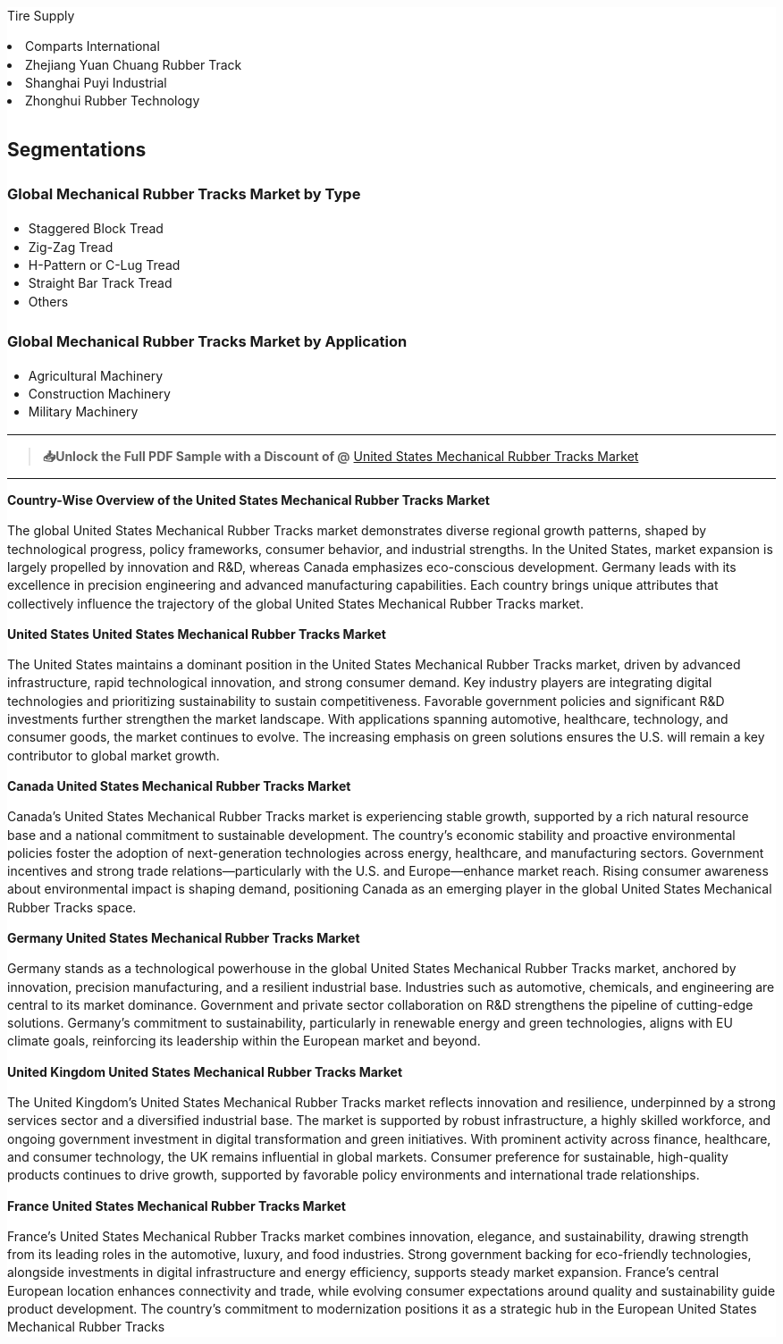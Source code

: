Tire Supply</li><li>Comparts International</li><li>Zhejiang Yuan Chuang Rubber Track</li><li>Shanghai Puyi Industrial</li><li>Zhonghui Rubber Technology</li></ul></p><p><h2>Segmentations</h2><h3>Global Mechanical Rubber Tracks Market by Type</h3><ul><li>Staggered Block Tread</li><li>Zig-Zag Tread</li><li>H-Pattern or C-Lug Tread</li><li>Straight Bar Track Tread</li><li>Others</li></ul><h3>Global Mechanical Rubber Tracks Market by Application</h3><ul><li>Agricultural Machinery</li><li>Construction Machinery</li><li>Military Machinery</li></ul></p><hr /><blockquote><p><strong>📥Unlock the Full PDF Sample with a Discount of @</strong> <a href="https://www.marketresearchintellect.com/ask-for-discount/?rid=912029&amp;utm_source=Github-April&amp;utm_medium=016">United States Mechanical Rubber Tracks Market</a></p></blockquote><hr /><p class="" data-start="217" data-end="261"><strong data-start="217" data-end="261">Country-Wise Overview of the United States Mechanical Rubber Tracks Market</strong></p><p class="" data-start="263" data-end="774">The global United States Mechanical Rubber Tracks market demonstrates diverse regional growth patterns, shaped by technological progress, policy frameworks, consumer behavior, and industrial strengths. In the United States, market expansion is largely propelled by innovation and R&amp;D, whereas Canada emphasizes eco-conscious development. Germany leads with its excellence in precision engineering and advanced manufacturing capabilities. Each country brings unique attributes that collectively influence the trajectory of the global United States Mechanical Rubber Tracks market.</p><p class="" data-start="776" data-end="1421"><strong data-start="776" data-end="805">United States United States Mechanical Rubber Tracks Market</strong></p><p class="" data-start="776" data-end="1421">The United States maintains a dominant position in the United States Mechanical Rubber Tracks market, driven by advanced infrastructure, rapid technological innovation, and strong consumer demand. Key industry players are integrating digital technologies and prioritizing sustainability to sustain competitiveness. Favorable government policies and significant R&amp;D investments further strengthen the market landscape. With applications spanning automotive, healthcare, technology, and consumer goods, the market continues to evolve. The increasing emphasis on green solutions ensures the U.S. will remain a key contributor to global market growth.</p><p class="" data-start="1423" data-end="2019"><strong data-start="1423" data-end="1445">Canada United States Mechanical Rubber Tracks Market</strong></p><p class="" data-start="1423" data-end="2019">Canada&rsquo;s United States Mechanical Rubber Tracks market is experiencing stable growth, supported by a rich natural resource base and a national commitment to sustainable development. The country&rsquo;s economic stability and proactive environmental policies foster the adoption of next-generation technologies across energy, healthcare, and manufacturing sectors. Government incentives and strong trade relations&mdash;particularly with the U.S. and Europe&mdash;enhance market reach. Rising consumer awareness about environmental impact is shaping demand, positioning Canada as an emerging player in the global United States Mechanical Rubber Tracks space.</p><p class="" data-start="2021" data-end="2591"><strong data-start="2021" data-end="2044">Germany United States Mechanical Rubber Tracks Market</strong></p><p class="" data-start="2021" data-end="2591">Germany stands as a technological powerhouse in the global United States Mechanical Rubber Tracks market, anchored by innovation, precision manufacturing, and a resilient industrial base. Industries such as automotive, chemicals, and engineering are central to its market dominance. Government and private sector collaboration on R&amp;D strengthens the pipeline of cutting-edge solutions. Germany&rsquo;s commitment to sustainability, particularly in renewable energy and green technologies, aligns with EU climate goals, reinforcing its leadership within the European market and beyond.</p><p class="" data-start="2593" data-end="3221"><strong data-start="2593" data-end="2623">United Kingdom United States Mechanical Rubber Tracks Market</strong></p><p class="" data-start="2593" data-end="3221">The United Kingdom&rsquo;s United States Mechanical Rubber Tracks market reflects innovation and resilience, underpinned by a strong services sector and a diversified industrial base. The market is supported by robust infrastructure, a highly skilled workforce, and ongoing government investment in digital transformation and green initiatives. With prominent activity across finance, healthcare, and consumer technology, the UK remains influential in global markets. Consumer preference for sustainable, high-quality products continues to drive growth, supported by favorable policy environments and international trade relationships.</p><p class="" data-start="3223" data-end="3838"><strong data-start="3223" data-end="3245">France United States Mechanical Rubber Tracks Market</strong></p><p class="" data-start="3223" data-end="3838">France&rsquo;s United States Mechanical Rubber Tracks market combines innovation, elegance, and sustainability, drawing strength from its leading roles in the automotive, luxury, and food industries. Strong government backing for eco-friendly technologies, alongside investments in digital infrastructure and energy efficiency, supports steady market expansion. France&rsquo;s central European location enhances connectivity and trade, while evolving consumer expectations around quality and sustainability guide product development. The country&rsquo;s commitment to modernization positions it as a strategic hub in the European United States Mechanical Rubber Tracks